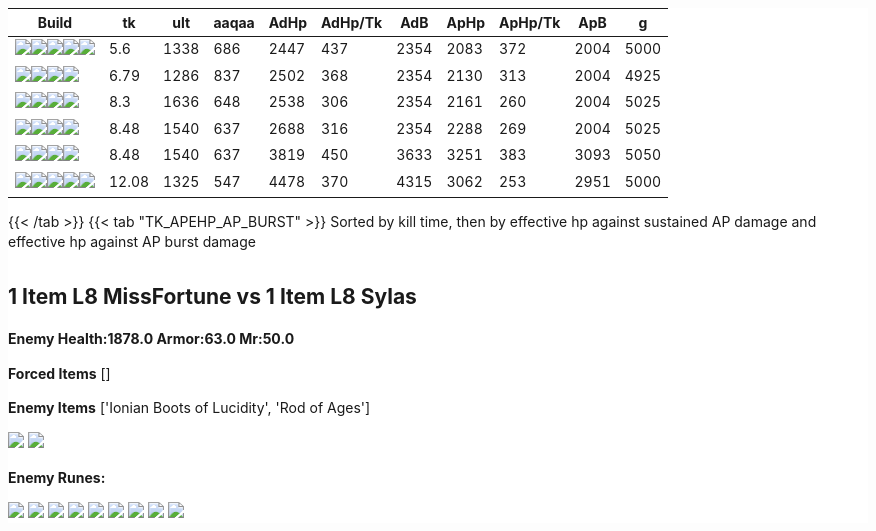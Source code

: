 



 Build |tk|ult|aaqaa|AdHp|AdHp/Tk|AdB|ApHp|ApHp/Tk|ApB|g
-|-|-|-|-|-|-|-|-|-|-
![](/item/6672.png)![](/item/2422.png)![](/item/1053.png)![](/item/1055.png)![](/item/1036.png)|5.6|1338|686|2447|437|2354|2083|372|2004|5000
![](/item/3153.png)![](/item/2422.png)![](/item/1055.png)![](/item/1037.png)|6.79|1286|837|2502|368|2354|2130|313|2004|4925
![](/item/3074.png)![](/item/2422.png)![](/item/1055.png)![](/item/1037.png)|8.3|1636|648|2538|306|2354|2161|260|2004|5025
![](/item/3072.png)![](/item/2422.png)![](/item/1055.png)![](/item/1037.png)|8.48|1540|637|2688|316|2354|2288|269|2004|5025
![](/item/6673.png)![](/item/2422.png)![](/item/1055.png)![](/item/1038.png)|8.48|1540|637|3819|450|3633|3251|383|3093|5050
![](/item/3026.png)![](/item/2422.png)![](/item/1053.png)![](/item/1055.png)![](/item/1036.png)|12.08|1325|547|4478|370|4315|3062|253|2951|5000
{{< /tab >}}
{{< tab "TK_APEHP_AP_BURST" >}}
Sorted by kill time, then by effective hp against sustained AP damage and effective hp against AP burst damage
## 1 Item L8 MissFortune vs 1 Item L8 Sylas

**Enemy Health:1878.0 Armor:63.0 Mr:50.0**


**Forced Items** []








**Enemy Items** ['Ionian Boots of Lucidity', 'Rod of Ages']





![](/item/3158.png)
![](/item/6657.png)



**Enemy Runes:**





![](/Styles/Inspiration/FirstStrike/FirstStrike.png)
![](/Styles/Inspiration/MagicalFootwear/MagicalFootwear.png)
![](/Styles/Inspiration/BiscuitDelivery/BiscuitDelivery.png)
![](/Styles/Inspiration/CosmicInsight/CosmicInsight.png)
![](/Styles/Resolve/SecondWind/SecondWind.png)
![](/Styles/Sorcery/Unflinching/Unflinching.png)
![](/StatMods/StatModsAdaptiveForceIcon.png)
![](/StatMods/StatModsAdaptiveForceIcon.png)
![](/StatMods/StatModsMagicResIcon.MagicResist_Fix.png)
